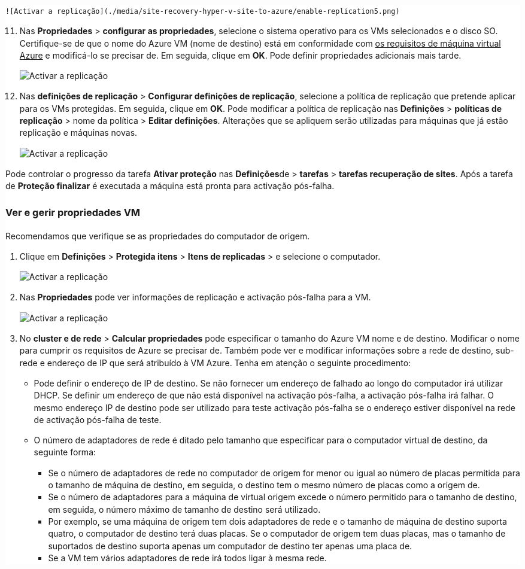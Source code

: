     ![Activar a replicação](./media/site-recovery-hyper-v-site-to-azure/enable-replication5.png)

11. Nas **Propriedades** > **configurar as propriedades**, selecione o sistema operativo para os VMs selecionados e o disco SO. Certifique-se de que o nome do Azure VM (nome de destino) está em conformidade com [os requisitos de máquina virtual Azure](site-recovery-best-practices.md#azure-virtual-machine-requirements) e modificá-lo se precisar de. Em seguida, clique em **OK**. Pode definir propriedades adicionais mais tarde.

    ![Activar a replicação](./media/site-recovery-hyper-v-site-to-azure/enable-replication6.png)

12. Nas **definições de replicação** > **Configurar definições de replicação**, selecione a política de replicação que pretende aplicar para os VMs protegidas. Em seguida, clique em **OK**. Pode modificar a política de replicação nas **Definições** > **políticas de replicação** > nome da política > **Editar definições**. Alterações que se apliquem serão utilizadas para máquinas que já estão replicação e máquinas novas.

    ![Activar a replicação](./media/site-recovery-hyper-v-site-to-azure/enable-replication7.png)

Pode controlar o progresso da tarefa **Ativar proteção** nas **Definições**de > **tarefas** > **tarefas recuperação de sites**. Após a tarefa de **Proteção finalizar** é executada a máquina está pronta para activação pós-falha.

### <a name="view-and-manage-vm-properties"></a>Ver e gerir propriedades VM

Recomendamos que verifique se as propriedades do computador de origem.

1. Clique em **Definições** > **Protegida itens** > **Itens de replicadas** > e selecione o computador.

    ![Activar a replicação](./media/site-recovery-hyper-v-site-to-azure/test-failover1.png)

2. Nas **Propriedades** pode ver informações de replicação e activação pós-falha para a VM.

    ![Activar a replicação](./media/site-recovery-hyper-v-site-to-azure/test-failover2.png)

3. No **cluster e de rede** > **Calcular propriedades** pode especificar o tamanho do Azure VM nome e de destino. Modificar o nome para cumprir os requisitos de Azure se precisar de. Também pode ver e modificar informações sobre a rede de destino, sub-rede e endereço de IP que será atribuído à VM Azure. Tenha em atenção o seguinte procedimento:

    - Pode definir o endereço de IP de destino. Se não fornecer um endereço de falhado ao longo do computador irá utilizar DHCP. Se definir um endereço de que não está disponível na activação pós-falha, a activação pós-falha irá falhar. O mesmo endereço IP de destino pode ser utilizado para teste activação pós-falha se o endereço estiver disponível na rede de activação pós-falha de teste.
    - O número de adaptadores de rede é ditado pelo tamanho que especificar para o computador virtual de destino, da seguinte forma:

        - Se o número de adaptadores de rede no computador de origem for menor ou igual ao número de placas permitida para o tamanho de máquina de destino, em seguida, o destino tem o mesmo número de placas como a origem de.
        - Se o número de adaptadores para a máquina de virtual origem excede o número permitido para o tamanho de destino, em seguida, o número máximo de tamanho de destino será utilizado.
        - Por exemplo, se uma máquina de origem tem dois adaptadores de rede e o tamanho de máquina de destino suporta quatro, o computador de destino terá duas placas. Se o computador de origem tem duas placas, mas o tamanho de suportados de destino suporta apenas um computador de destino ter apenas uma placa de.     
        - Se a VM tem vários adaptadores de rede irá todos ligar à mesma rede.
